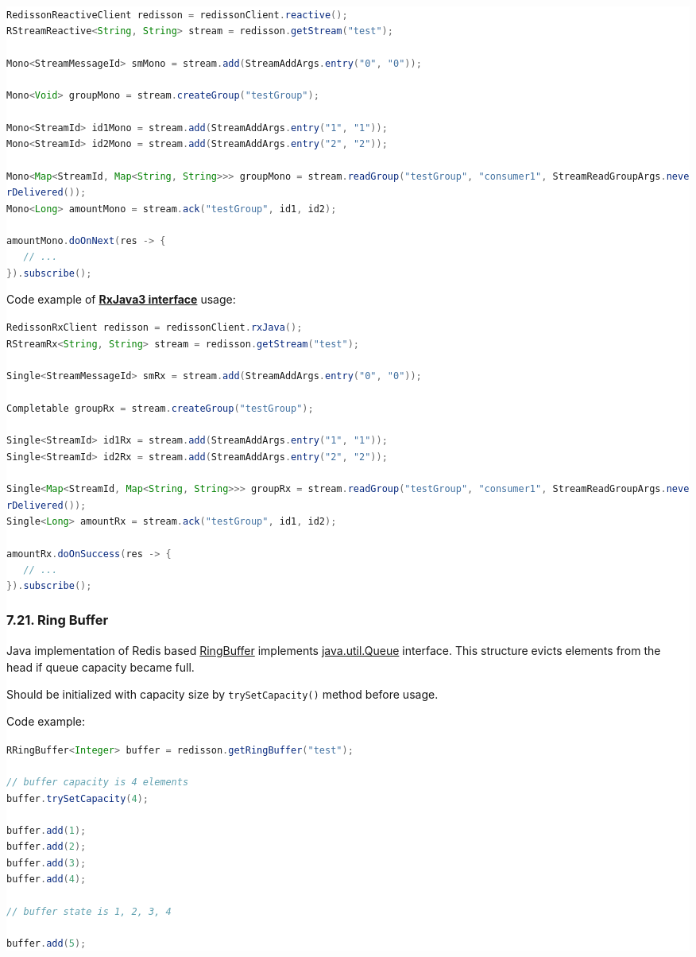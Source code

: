 ```java
RedissonReactiveClient redisson = redissonClient.reactive();
RStreamReactive<String, String> stream = redisson.getStream("test");

Mono<StreamMessageId> smMono = stream.add(StreamAddArgs.entry("0", "0"));

Mono<Void> groupMono = stream.createGroup("testGroup");
        
Mono<StreamId> id1Mono = stream.add(StreamAddArgs.entry("1", "1"));
Mono<StreamId> id2Mono = stream.add(StreamAddArgs.entry("2", "2"));
        
Mono<Map<StreamId, Map<String, String>>> groupMono = stream.readGroup("testGroup", "consumer1", StreamReadGroupArgs.neverDelivered());
Mono<Long> amountMono = stream.ack("testGroup", id1, id2);

amountMono.doOnNext(res -> {
   // ...
}).subscribe();
```

Code example of **[RxJava3 interface](https://static.javadoc.io/org.redisson/redisson/latest/org/redisson/api/RStreamRx.html)** usage:

```java
RedissonRxClient redisson = redissonClient.rxJava();
RStreamRx<String, String> stream = redisson.getStream("test");

Single<StreamMessageId> smRx = stream.add(StreamAddArgs.entry("0", "0"));

Completable groupRx = stream.createGroup("testGroup");
        
Single<StreamId> id1Rx = stream.add(StreamAddArgs.entry("1", "1"));
Single<StreamId> id2Rx = stream.add(StreamAddArgs.entry("2", "2"));
        
Single<Map<StreamId, Map<String, String>>> groupRx = stream.readGroup("testGroup", "consumer1", StreamReadGroupArgs.neverDelivered());
Single<Long> amountRx = stream.ack("testGroup", id1, id2);

amountRx.doOnSuccess(res -> {
   // ...
}).subscribe();
```
### 7.21. Ring Buffer

Java implementation of Redis based [RingBuffer](https://www.javadoc.io/doc/org.redisson/redisson/latest/org/redisson/api/RRingBuffer.html) implements [java.util.Queue](https://docs.oracle.com/javase/8/docs/api/java/util/Queue.html) interface. This structure evicts elements from the head if queue capacity became full.  

Should be initialized with capacity size by `trySetCapacity()` method before usage. 

Code example:

```java
RRingBuffer<Integer> buffer = redisson.getRingBuffer("test");

// buffer capacity is 4 elements
buffer.trySetCapacity(4);

buffer.add(1);
buffer.add(2);
buffer.add(3);
buffer.add(4);

// buffer state is 1, 2, 3, 4

buffer.add(5);
```